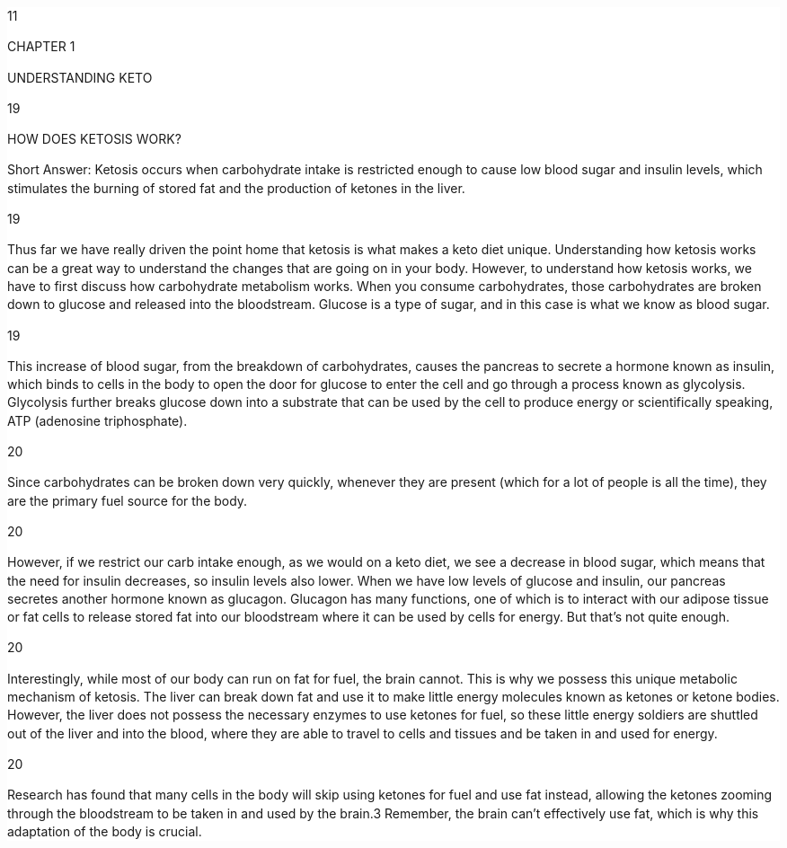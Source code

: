 11

CHAPTER 1

UNDERSTANDING KETO

19

HOW DOES KETOSIS WORK?

Short Answer: Ketosis occurs when carbohydrate intake is restricted enough to cause low blood sugar and insulin levels, which stimulates the burning of stored fat and the production of ketones in the liver.

19

Thus far we have really driven the point home that ketosis is what makes a keto diet unique. Understanding how ketosis works can be a great way to understand the changes that are going on in your body. However, to understand how ketosis works, we have to first discuss how carbohydrate metabolism works. When you consume carbohydrates, those carbohydrates are broken down to glucose and released into the bloodstream. Glucose is a type of sugar, and in this case is what we know as blood sugar.

19

This increase of blood sugar, from the breakdown of carbohydrates, causes the pancreas to secrete a hormone known as insulin, which binds to cells in the body to open the door for glucose to enter the cell and go through a process known as glycolysis. Glycolysis further breaks glucose down into a substrate that can be used by the cell to produce energy or scientifically speaking, ATP (adenosine triphosphate).

20

Since carbohydrates can be broken down very quickly, whenever they are present (which for a lot of people is all the time), they are the primary fuel source for the body.

20

However, if we restrict our carb intake enough, as we would on a keto diet, we see a decrease in blood sugar, which means that the need for insulin decreases, so insulin levels also lower. When we have low levels of glucose and insulin, our pancreas secretes another hormone known as glucagon. Glucagon has many functions, one of which is to interact with our adipose tissue or fat cells to release stored fat into our bloodstream where it can be used by cells for energy. But that’s not quite enough.

20

Interestingly, while most of our body can run on fat for fuel, the brain cannot. This is why we possess this unique metabolic mechanism of ketosis. The liver can break down fat and use it to make little energy molecules known as ketones or ketone bodies. However, the liver does not possess the necessary enzymes to use ketones for fuel, so these little energy soldiers are shuttled out of the liver and into the blood, where they are able to travel to cells and tissues and be taken in and used for energy.

20

Research has found that many cells in the body will skip using ketones for fuel and use fat instead, allowing the ketones zooming through the bloodstream to be taken in and used by the brain.3 Remember, the brain can’t effectively use fat, which is why this adaptation of the body is crucial.
